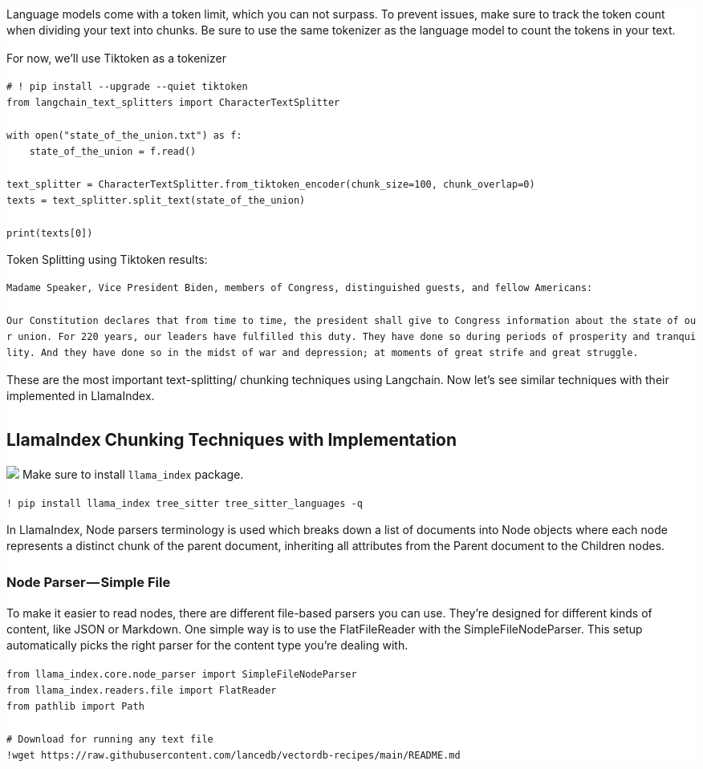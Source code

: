 Language models come with a token limit, which you can not surpass. 
To prevent issues, make sure to track the token count when dividing your text into chunks. Be sure to use the same tokenizer as the language model to count the tokens in your text.

For now, we’ll use Tiktoken as a tokenizer

    # ! pip install --upgrade --quiet tiktoken
    from langchain_text_splitters import CharacterTextSplitter
    
    with open("state_of_the_union.txt") as f:
        state_of_the_union = f.read()
    
    text_splitter = CharacterTextSplitter.from_tiktoken_encoder(chunk_size=100, chunk_overlap=0)
    texts = text_splitter.split_text(state_of_the_union)
    
    print(texts[0])

Token Splitting using Tiktoken results:

    Madame Speaker, Vice President Biden, members of Congress, distinguished guests, and fellow Americans:
    
    Our Constitution declares that from time to time, the president shall give to Congress information about the state of our union. For 220 years, our leaders have fulfilled this duty. They have done so during periods of prosperity and tranquility. And they have done so in the midst of war and depression; at moments of great strife and great struggle.
    

These are the most important text-splitting/ chunking techniques using Langchain. Now let’s see similar techniques with their implemented in LlamaIndex.

## LlamaIndex Chunking Techniques with Implementation
![](https://cdn-images-1.medium.com/max/800/1*Xl9yLVVAarsdC-sbXJSr3g.png)
Make sure to install `llama_index` package.

    ! pip install llama_index tree_sitter tree_sitter_languages -q

In LlamaIndex, Node parsers terminology is used which breaks down a list of documents into Node objects where each node represents a distinct chunk of the parent document, inheriting all attributes from the Parent document to the Children nodes.

### Node Parser — Simple File

To make it easier to read nodes, there are different file-based parsers you can use. They’re designed for different kinds of content, like JSON or Markdown. One simple way is to use the FlatFileReader with the SimpleFileNodeParser. This setup automatically picks the right parser for the content type you’re dealing with.

    from llama_index.core.node_parser import SimpleFileNodeParser
    from llama_index.readers.file import FlatReader
    from pathlib import Path
    
    # Download for running any text file
    !wget https://raw.githubusercontent.com/lancedb/vectordb-recipes/main/README.md
    